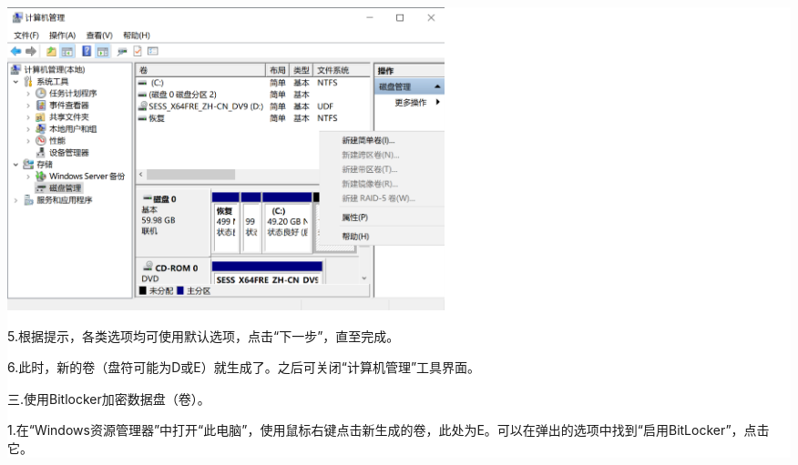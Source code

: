 <img src="images/lab06/磁盘管理03.png" width="480" alt="磁盘管理03" />

5.根据提示，各类选项均可使用默认选项，点击“下一步”，直至完成。

6.此时，新的卷（盘符可能为D或E）就生成了。之后可关闭“计算机管理”工具界面。

三.使用Bitlocker加密数据盘（卷）。

1.在“Windows资源管理器”中打开“此电脑”，使用鼠标右键点击新生成的卷，此处为E。可以在弹出的选项中找到“启用BitLocker”，点击它。
